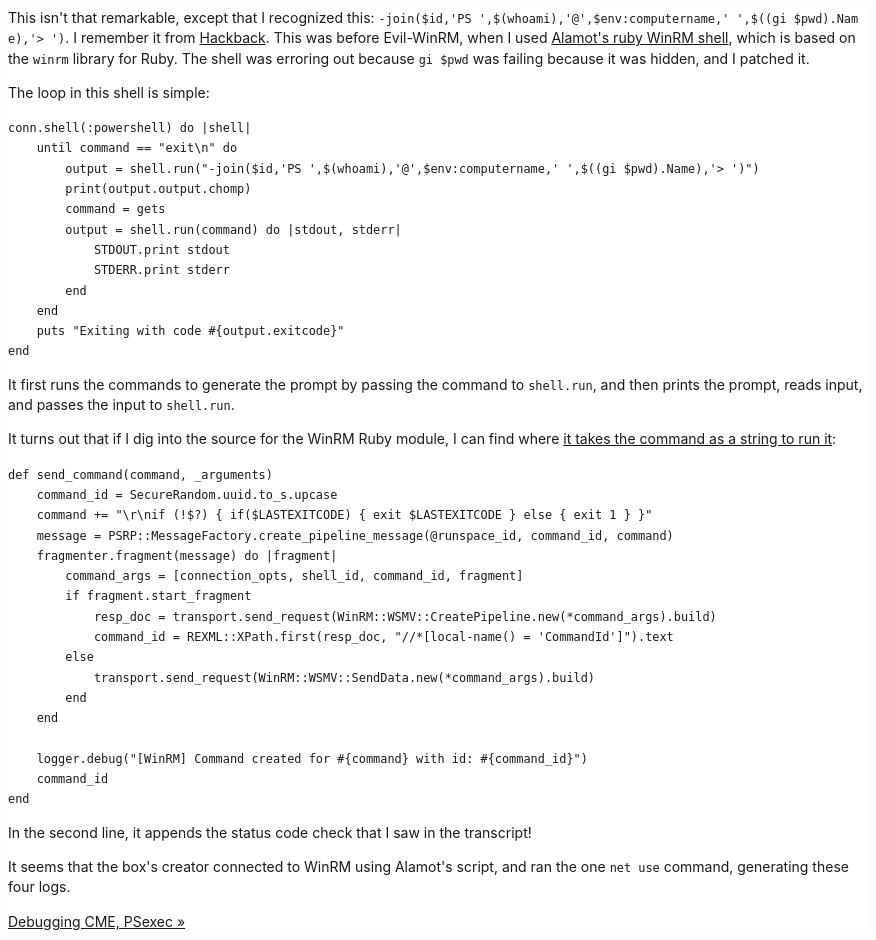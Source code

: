 This isn't that remarkable, except that I recognized this:
`-join($id,'PS ',$(whoami),'@',$env:computername,' ',$((gi $pwd).Name),'> ')`.
I remember it from
[Hackback](/htb-hackback.md#connect-over-winrm). This was
before Evil-WinRM, when I used [Alamot's ruby WinRM
shell](https://github.com/Alamot/code-snippets/blob/master/winrm/winrm_shell.rb),
which is based on the `winrm` library for Ruby. The shell was erroring
out because `gi $pwd` was failing because it was hidden, and I patched
it.

The loop in this shell is simple:



    conn.shell(:powershell) do |shell|
        until command == "exit\n" do
            output = shell.run("-join($id,'PS ',$(whoami),'@',$env:computername,' ',$((gi $pwd).Name),'> ')")
            print(output.output.chomp)
            command = gets        
            output = shell.run(command) do |stdout, stderr|
                STDOUT.print stdout
                STDERR.print stderr
            end
        end    
        puts "Exiting with code #{output.exitcode}"
    end



It first runs the commands to generate the prompt by passing the command
to `shell.run`, and then prints the prompt, reads input, and passes the
input to `shell.run`.

It turns out that if I dig into the source for the WinRM Ruby module, I
can find where [it takes the command as a string to run
it](https://github.com/WinRb/WinRM/blob/f3ed446bbaa038a66361f558c3a89a787e1a8169/lib/winrm/shells/power_shell.rb#L100):



    def send_command(command, _arguments)
        command_id = SecureRandom.uuid.to_s.upcase
        command += "\r\nif (!$?) { if($LASTEXITCODE) { exit $LASTEXITCODE } else { exit 1 } }"
        message = PSRP::MessageFactory.create_pipeline_message(@runspace_id, command_id, command)
        fragmenter.fragment(message) do |fragment|
            command_args = [connection_opts, shell_id, command_id, fragment]
            if fragment.start_fragment
                resp_doc = transport.send_request(WinRM::WSMV::CreatePipeline.new(*command_args).build)
                command_id = REXML::XPath.first(resp_doc, "//*[local-name() = 'CommandId']").text
            else
                transport.send_request(WinRM::WSMV::SendData.new(*command_args).build)
            end
        end

        logger.debug("[WinRM] Command created for #{command} with id: #{command_id}")
        command_id
    end



In the second line, it appends the status code check that I saw in the
transcript!

It seems that the box's creator connected to WinRM using Alamot's
script, and ran the one `net use` command, generating these four logs.


[Debugging CME, PSexec »](/resolute-more-beyond-root.md)






